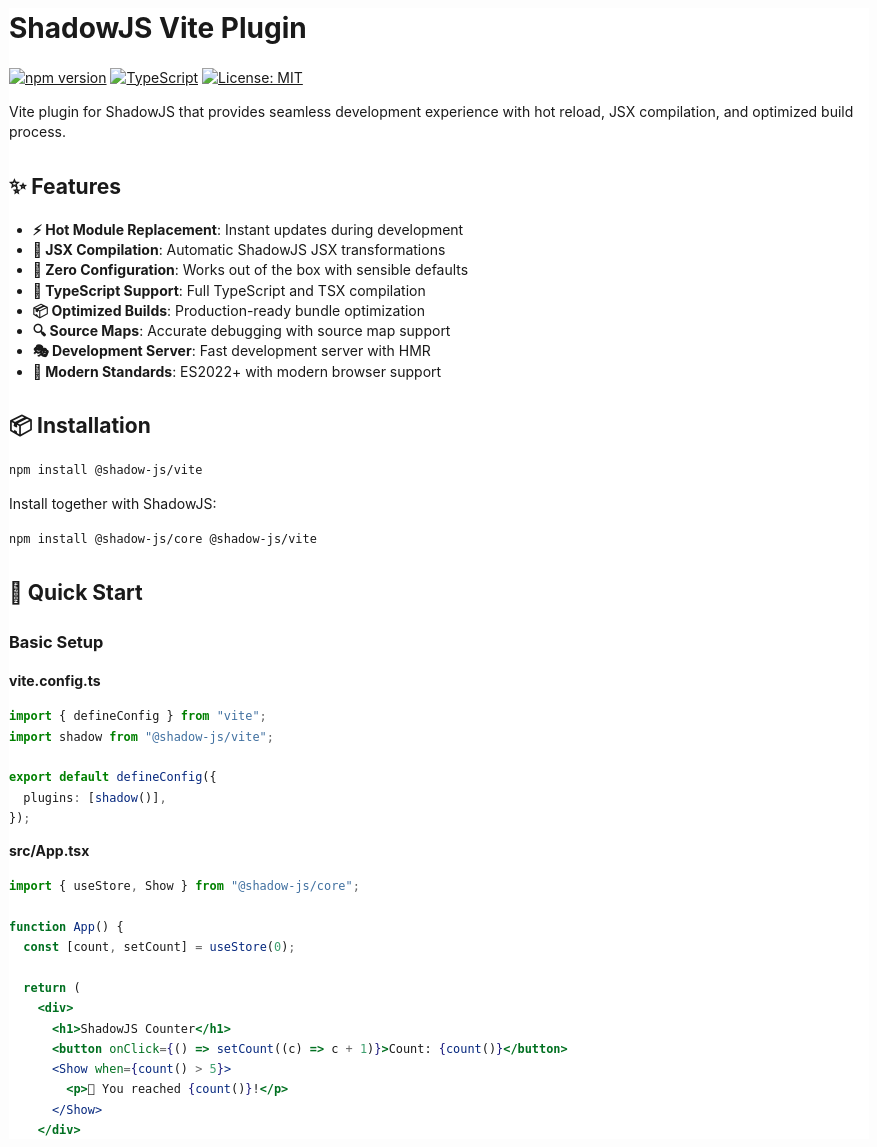 # ShadowJS Vite Plugin

[![npm version](https://img.shields.io/npm/v/@shadow-js/vite.svg)](https://www.npmjs.com/package/@shadow-js/vite)
[![TypeScript](https://img.shields.io/badge/TypeScript-Ready-blue.svg)](https://www.typescriptlang.org/)
[![License: MIT](https://img.shields.io/badge/License-MIT-yellow.svg)](https://opensource.org/licenses/MIT)

Vite plugin for ShadowJS that provides seamless development experience with hot reload, JSX compilation, and optimized build process.

## ✨ Features

- **⚡ Hot Module Replacement**: Instant updates during development
- **🎯 JSX Compilation**: Automatic ShadowJS JSX transformations
- **🔧 Zero Configuration**: Works out of the box with sensible defaults
- **🎨 TypeScript Support**: Full TypeScript and TSX compilation
- **📦 Optimized Builds**: Production-ready bundle optimization
- **🔍 Source Maps**: Accurate debugging with source map support
- **🎭 Development Server**: Fast development server with HMR
- **📱 Modern Standards**: ES2022+ with modern browser support

## 📦 Installation

```bash
npm install @shadow-js/vite
```

Install together with ShadowJS:

```bash
npm install @shadow-js/core @shadow-js/vite
```

## 🚀 Quick Start

### Basic Setup

**vite.config.ts**

```typescript
import { defineConfig } from "vite";
import shadow from "@shadow-js/vite";

export default defineConfig({
  plugins: [shadow()],
});
```

**src/App.tsx**

```jsx
import { useStore, Show } from "@shadow-js/core";

function App() {
  const [count, setCount] = useStore(0);

  return (
    <div>
      <h1>ShadowJS Counter</h1>
      <button onClick={() => setCount((c) => c + 1)}>Count: {count()}</button>
      <Show when={count() > 5}>
        <p>🎉 You reached {count()}!</p>
      </Show>
    </div>
```